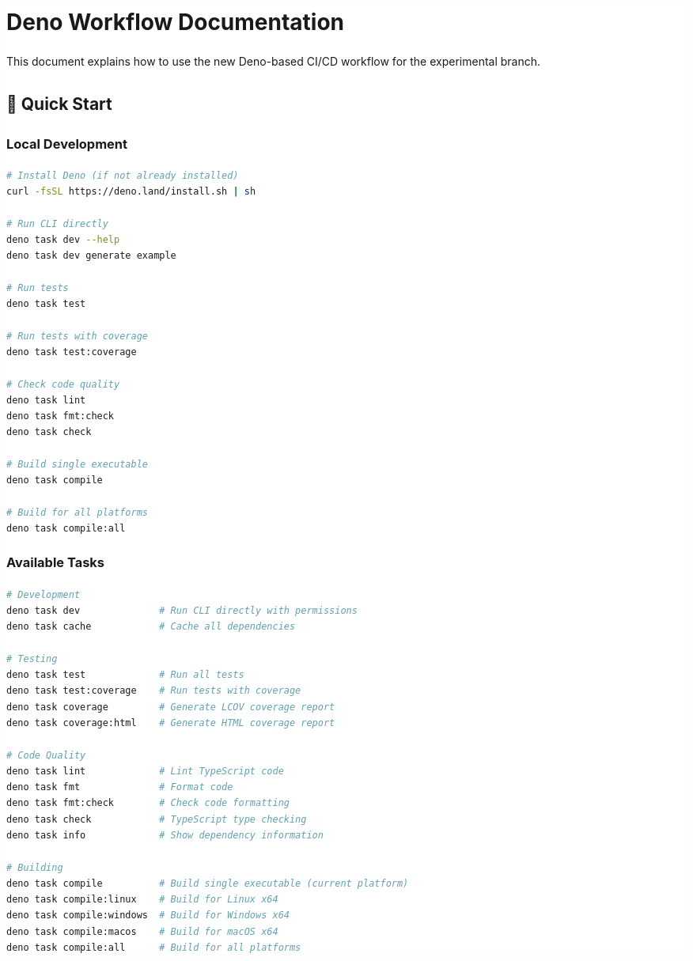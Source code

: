 # Deno Workflow Documentation

This document explains how to use the new Deno-based CI/CD workflow for the
experimental branch.

## 🚀 Quick Start

### Local Development

```bash
# Install Deno (if not already installed)
curl -fsSL https://deno.land/install.sh | sh

# Run CLI directly
deno task dev --help
deno task dev generate example

# Run tests
deno task test

# Run tests with coverage
deno task test:coverage

# Check code quality
deno task lint
deno task fmt:check
deno task check

# Build single executable
deno task compile

# Build for all platforms
deno task compile:all
```

### Available Tasks

```bash
# Development
deno task dev              # Run CLI directly with permissions
deno task cache            # Cache all dependencies

# Testing
deno task test             # Run all tests
deno task test:coverage    # Run tests with coverage
deno task coverage         # Generate LCOV coverage report
deno task coverage:html    # Generate HTML coverage report

# Code Quality
deno task lint             # Lint TypeScript code
deno task fmt              # Format code
deno task fmt:check        # Check code formatting
deno task check            # TypeScript type checking
deno task info             # Show dependency information

# Building
deno task compile          # Build single executable (current platform)
deno task compile:linux    # Build for Linux x64
deno task compile:windows  # Build for Windows x64
deno task compile:macos    # Build for macOS x64
deno task compile:all      # Build for all platforms
```
